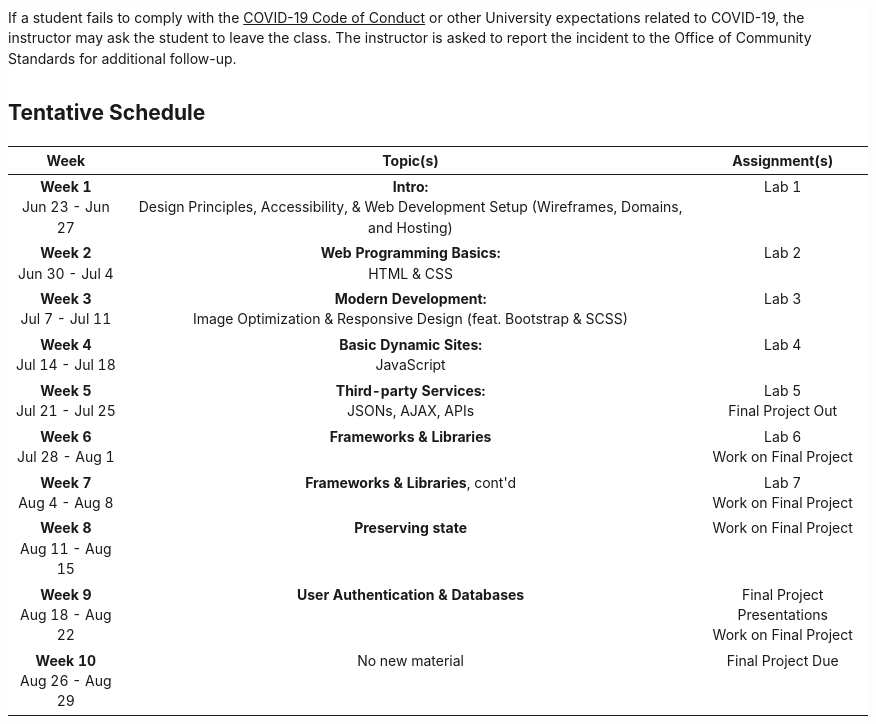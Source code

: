 If a student fails to comply with the [COVID-19 Code of Conduct](https://www.northwestern.edu/communitystandards/about-us/northwestern-university-student-expectations-covid-19-code-of-conduct.html) or other University expectations related to COVID-19, the instructor may ask the student to leave the class. The instructor is asked to report the incident to the Office of Community Standards for additional follow-up.

## Tentative Schedule

| Week | Topic(s) | Assignment(s) |
| :--: | :------: | :-----------: |
| **Week 1** <br> Jun 23 - Jun 27 | **Intro:** <br> Design Principles, Accessibility, & Web Development Setup (Wireframes, Domains, and Hosting) | Lab 1 |
| **Week 2** <br> Jun 30 - Jul 4 | **Web Programming Basics:** <br> HTML & CSS | Lab 2 |
| **Week 3** <br> Jul 7 - Jul 11 | **Modern Development:** <br> Image Optimization & Responsive Design (feat. Bootstrap & SCSS)| Lab 3 |
| **Week 4** <br> Jul 14 - Jul 18 | **Basic Dynamic Sites:** <br> JavaScript | Lab 4 |
| **Week 5** <br> Jul 21 - Jul 25 | **Third-party Services:** <br> JSONs, AJAX, APIs | Lab 5 <br> Final Project Out |
| **Week 6** <br> Jul 28 - Aug 1 | **Frameworks & Libraries** | Lab 6 <br> Work on Final Project |
| **Week 7** <br> Aug 4 - Aug 8 | **Frameworks & Libraries**, cont'd | Lab 7 <br> Work on Final Project |
| **Week 8** <br> Aug 11 - Aug 15 | **Preserving state** | Work on Final Project |
| **Week 9** <br> Aug 18 - Aug 22 |  **User Authentication & Databases** | Final Project Presentations <br> Work on Final Project |
| **Week 10** <br> Aug 26 - Aug 29 | No new material | Final Project Due |


